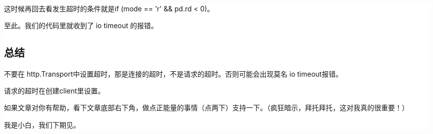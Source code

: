 这时候再回去看发生超时的条件就是if (mode == 'r' && pd.rd < 0)。

至此。我们的代码里就收到了 io timeout 的报错。
## 总结
不要在 http.Transport中设置超时，那是连接的超时，不是请求的超时。否则可能会出现莫名 io timeout报错。

请求的超时在创建client里设置。

如果文章对你有帮助，看下文章底部右下角，做点正能量的事情（点两下）支持一下。（疯狂暗示，拜托拜托，这对我真的很重要！）

我是小白，我们下期见。